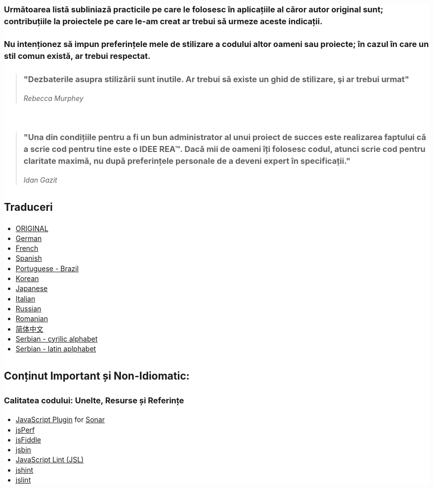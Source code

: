 ### Următoarea listă subliniază practicile pe care le folosesc în aplicațiile al căror autor original sunt; contribuțiile la proiectele pe care le-am creat ar trebui să urmeze aceste indicații.

### Nu intenționez să impun preferințele mele de stilizare a codului altor oameni sau proiecte; în cazul în care un stil comun există, ar trebui respectat.


> ### "Dezbaterile asupra stilizării sunt inutile. Ar trebui să existe un ghid de stilizare, şi ar trebui urmat"
>_Rebecca_ _Murphey_

&nbsp;

> ### "Una din condițiile pentru a fi un bun administrator al unui proiect de succes este realizarea faptului că a scrie cod pentru tine este o IDEE REA™. Dacă mii de oameni îți folosesc codul, atunci scrie cod pentru claritate maximă, nu după preferințele personale de a deveni expert în specificații."
>_Idan_ _Gazit_


## Traduceri

* [ORIGINAL](https://github.com/rwldrn/idiomatic.js/)
* [German](https://github.com/rwldrn/idiomatic.js/tree/master/translations/de_DE)
* [French](https://github.com/rwldrn/idiomatic.js/tree/master/translations/fr_FR)
* [Spanish](https://github.com/rwldrn/idiomatic.js/tree/master/translations/es_ES)
* [Portuguese - Brazil](https://github.com/rwldrn/idiomatic.js/tree/master/translations/pt_BR)
* [Korean](https://github.com/rwldrn/idiomatic.js/tree/master/translations/ko_KR)
* [Japanese](https://github.com/rwldrn/idiomatic.js/tree/master/translations/ja_JP)
* [Italian](https://github.com/rwldrn/idiomatic.js/tree/master/translations/it_IT)
* [Russian](https://github.com/rwldrn/idiomatic.js/tree/master/translations/ru_RU)
* [Romanian](https://github.com/rwldrn/idiomatic.js/tree/master/translations/ro_RO)
* [简体中文](https://github.com/rwldrn/idiomatic.js/tree/master/translations/zh_CN)
* [Serbian - cyrilic alphabet](https://github.com/rwldrn/idiomatic.js/tree/master/translations/ср_СР)
* [Serbian - latin aplphabet](https://github.com/rwldrn/idiomatic.js/tree/master/translations/sr_SR)


## Conținut Important și Non-Idiomatic:

### Calitatea codului: Unelte, Resurse și Referințe

 * [JavaScript Plugin](http://docs.codehaus.org/display/SONAR/JavaScript+Plugin) for [Sonar](http://www.sonarsource.org/)
 * [jsPerf](http://jsperf.com/)
 * [jsFiddle](http://jsfiddle.net/)
 * [jsbin](http://jsbin.com/)
 * [JavaScript Lint (JSL)](http://javascriptlint.com/)
 * [jshint](http://jshint.com/)
 * [jslint](http://jslint.org/)
